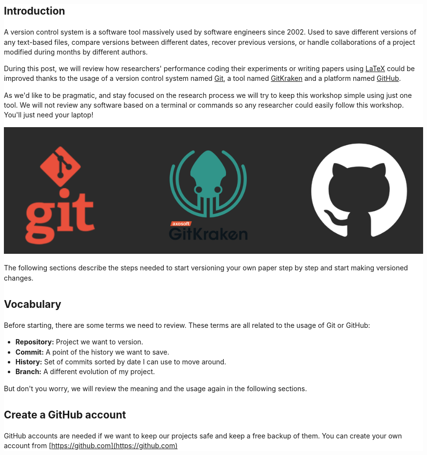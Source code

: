 ## Introduction

A version control system is a software tool massively used by software engineers since 2002. Used to save different versions of any text-based files, compare versions between different dates, recover previous versions, or handle collaborations of a project modified during months by different authors.

During this post, we will review how researchers' performance coding their experiments or writing papers using [LaTeX](https://www.latex-project.org) could be improved thanks to the usage of a version control system named [Git](https://git-scm.com/), a tool named [GitKraken](https://ww.gitkraken.com) and a platform named [GitHub](http://github.com/).

As we'd like to be pragmatic, and stay focused on the research process we will try to keep this workshop simple using just one tool. We will not review any software based on a terminal or commands so any researcher could easily follow this workshop. You'll just need your laptop!

![gitAndGitHub](/figure/source/2018-09-25-Version-control-systems/gitAndGitHub.png)

The following sections describe the steps needed to start versioning your own paper step by step and start making versioned changes.

## Vocabulary

Before starting, there are some terms we need to review. These terms are all related to the usage of Git or GitHub:

* **Repository:** Project we want to version.
* **Commit:** A point of the history we want to save.
* **History:** Set of commits sorted by date I can use to move around.
* **Branch:** A different evolution of my project.

But don't you worry, we will review the meaning and the usage again in the following sections.

## Create a GitHub account

GitHub accounts are needed if we want to keep our projects safe and keep a free backup of them. You can create your own account from [https://github.com](https://github.com)

